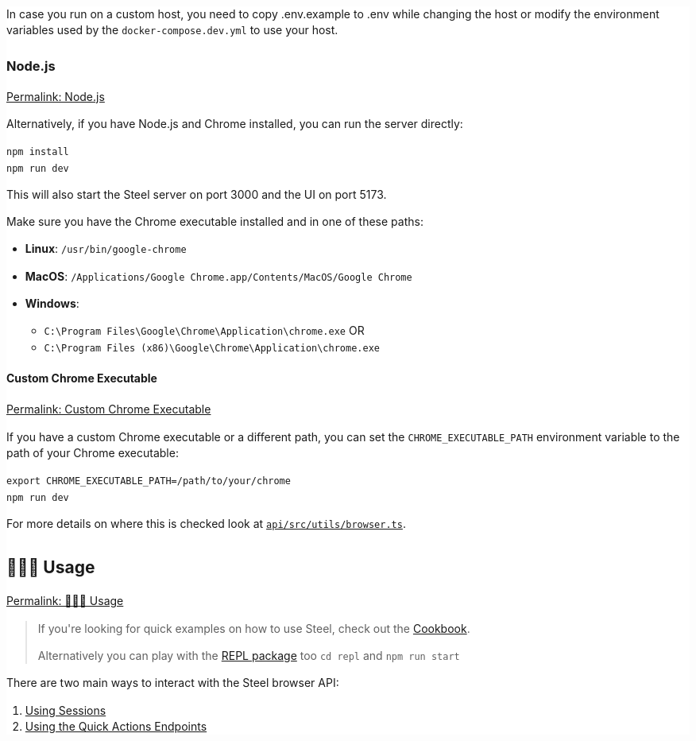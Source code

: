 In case you run on a custom host, you need to copy .env.example to .env while changing the host or modify the environment variables used by the `docker-compose.dev.yml` to use your host.

### Node.js

[Permalink: Node.js](https://github.com/steel-dev/steel-browser#nodejs)

Alternatively, if you have Node.js and Chrome installed, you can run the server directly:

```
npm install
npm run dev
```

This will also start the Steel server on port 3000 and the UI on port 5173.

Make sure you have the Chrome executable installed and in one of these paths:

- **Linux**:
`/usr/bin/google-chrome`

- **MacOS**:
`/Applications/Google Chrome.app/Contents/MacOS/Google Chrome`

- **Windows**:
  - `C:\Program Files\Google\Chrome\Application\chrome.exe` OR
  - `C:\Program Files (x86)\Google\Chrome\Application\chrome.exe`

#### Custom Chrome Executable

[Permalink: Custom Chrome Executable](https://github.com/steel-dev/steel-browser#custom-chrome-executable)

If you have a custom Chrome executable or a different path, you can set the `CHROME_EXECUTABLE_PATH` environment variable to the path of your Chrome executable:

```
export CHROME_EXECUTABLE_PATH=/path/to/your/chrome
npm run dev
```

For more details on where this is checked look at [`api/src/utils/browser.ts`](https://github.com/steel-dev/steel-browser/blob/main/api/src/utils/browser.ts).

## 🏄🏽‍♂️ Usage

[Permalink: 🏄🏽‍♂️ Usage](https://github.com/steel-dev/steel-browser#%EF%B8%8F-usage)

> If you're looking for quick examples on how to use Steel, check out the [Cookbook](https://github.com/steel-dev/steel-cookbook).
>
> Alternatively you can play with the [REPL package](https://github.com/steel-dev/steel-browser/blob/main/repl/README.md) too `cd repl` and `npm run start`

There are two main ways to interact with the Steel browser API:

1. [Using Sessions](https://github.com/steel-dev/steel-browser#sessions)
2. [Using the Quick Actions Endpoints](https://github.com/steel-dev/steel-browser#quick-actions-api)
